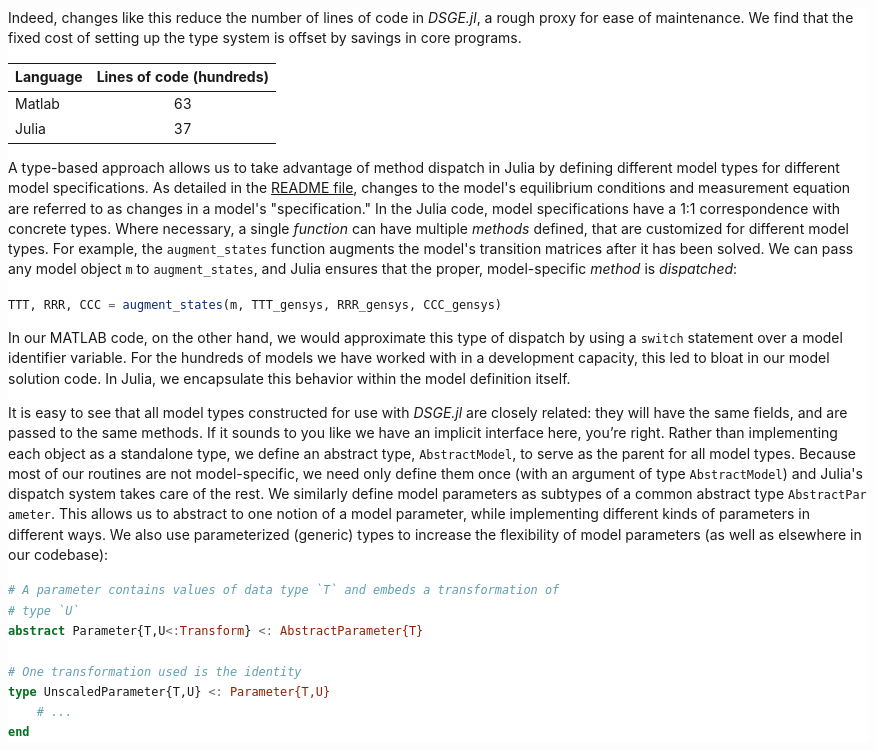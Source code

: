 Indeed, changes like this reduce the number of lines of code in *DSGE.jl*, a
rough proxy for ease of maintenance. We find that the fixed cost of setting up
the type system is offset by savings in core programs.

| Language             | Lines of code (hundreds) |
| -------------------- | :----------------------: |
| Matlab               | 63                       |
| Julia                | 37                       |

A type-based approach allows us to take advantage of method dispatch in Julia by
defining different model types for different model specifications. As detailed
in the
[README file](https://github.com/FRBNY-DSGE/DSGE.jl/blob/master/README.md),
changes to the model's equilibrium conditions and measurement equation are
referred to as changes in a model's "specification."  In the Julia code, model
specifications have a 1:1 correspondence with concrete types.  Where necessary,
a single *function* can have multiple *methods* defined, that are customized for
different model types. For example, the `augment_states` function
augments the model's transition matrices after it has been solved.  We can
pass any model object `m` to `augment_states`, and Julia ensures that the proper,
model-specific *method* is *dispatched*:
```julia
TTT, RRR, CCC = augment_states(m, TTT_gensys, RRR_gensys, CCC_gensys)
```

In our MATLAB code, on the other hand, we would approximate this type of
dispatch by using a `switch` statement over a model identifier variable. For
the hundreds of models we have worked with in a development capacity, this led
to bloat in our model solution code. In Julia, we encapsulate this behavior
within the model definition itself.

It is easy to see that all model types constructed for use with *DSGE.jl* are
closely related: they will have the same fields, and are passed to the same
methods.  If it sounds to you like we have an implicit interface here, you’re
right. Rather than implementing each object as a standalone type, we define an
abstract type, `AbstractModel`, to serve as the parent for all model types.
Because most of our routines are not model-specific, we need only define them
once (with an argument of type `AbstractModel`) and Julia's dispatch system
takes care of the rest. We similarly define model parameters as subtypes of a
common abstract type `AbstractParameter`. This allows us to abstract to one
notion of a model parameter, while implementing different kinds of parameters in
different ways. We also use parameterized (generic) types to increase the
flexibility of model parameters (as well as elsewhere in our codebase):
```julia
# A parameter contains values of data type `T` and embeds a transformation of
# type `U`
abstract Parameter{T,U<:Transform} <: AbstractParameter{T}

# One transformation used is the identity
type UnscaledParameter{T,U} <: Parameter{T,U}
    # ...
end
```
